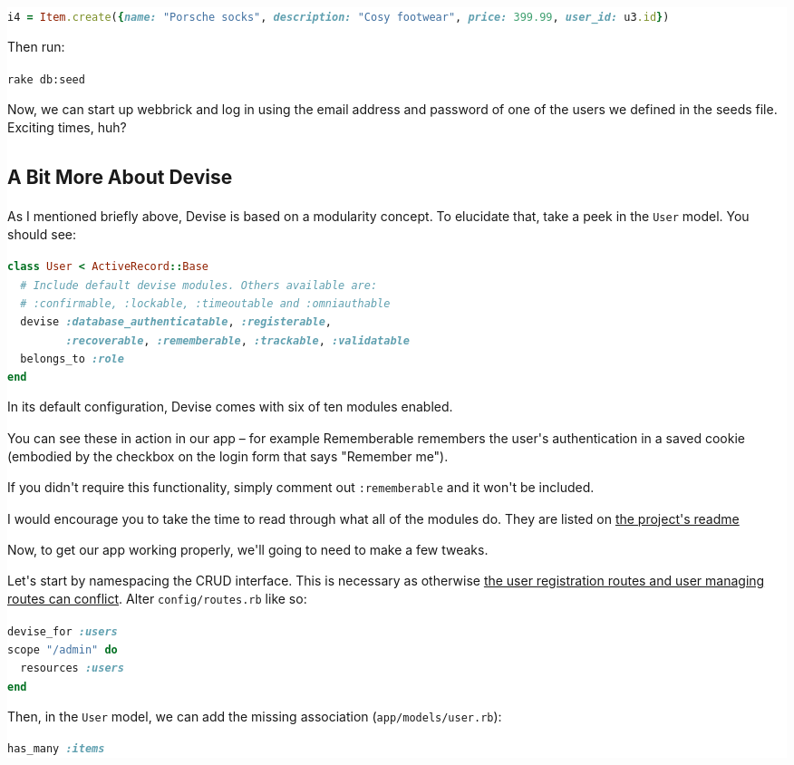```rb
i4 = Item.create({name: "Porsche socks", description: "Cosy footwear", price: 399.99, user_id: u3.id})
```

Then run:

```sh
rake db:seed
```

Now, we can start up webbrick and log in using the email address and password of one of the users we defined in the seeds file. Exciting times, huh?


## A Bit More About Devise

As I mentioned briefly above, Devise is based on a modularity concept. To elucidate that, take a peek in the `User` model. You should see:

```rb
class User < ActiveRecord::Base
  # Include default devise modules. Others available are:
  # :confirmable, :lockable, :timeoutable and :omniauthable
  devise :database_authenticatable, :registerable,
         :recoverable, :rememberable, :trackable, :validatable
  belongs_to :role
end
```

In its default configuration, Devise comes with six of ten modules enabled.

You can see these in action in our app – for example Rememberable remembers the user's authentication in a saved cookie (embodied by the checkbox on the login form that says "Remember me").

If you didn't require this functionality, simply comment out `:rememberable` and it won't be included.

I would encourage you to take the time to read through what all of the modules do. They are listed on [the project's readme](https://github.com/plataformatec/devise#readme "Devise's readme on its GitHub project page")

Now, to get our app working properly, we'll going to need to make a few tweaks.

Let's start by namespacing the CRUD interface. This is necessary as otherwise [the user registration routes and user managing routes can conflict](https://github.com/plataformatec/devise/wiki/How-To:-Manage-users-through-a-CRUD-interface "How To: Manage users through a CRUD interface"). Alter `config/routes.rb` like so:

```rb
devise_for :users
scope "/admin" do
  resources :users
end
```

Then, in the `User` model, we can add the missing association (`app/models/user.rb`):

```rb
has_many :items
```
